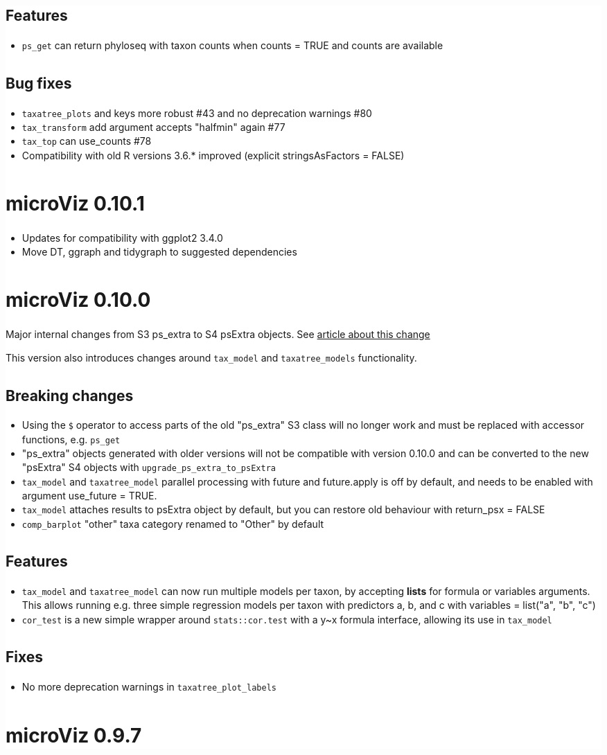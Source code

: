 ## Features
- `ps_get` can return phyloseq with taxon counts when counts = TRUE and counts are available

## Bug fixes
- `taxatree_plots` and keys more robust #43 and no deprecation warnings #80
- `tax_transform` add argument accepts "halfmin" again #77
- `tax_top` can use_counts #78
- Compatibility with old R versions 3.6.* improved (explicit stringsAsFactors = FALSE)

# microViz 0.10.1

- Updates for compatibility with ggplot2 3.4.0
- Move DT, ggraph and tidygraph to suggested dependencies

# microViz 0.10.0

Major internal changes from S3 ps_extra to S4 psExtra objects. See [article about this change](../articles/ps_extra-replaced.html)

This version also introduces changes around `tax_model` and `taxatree_models` functionality.

## Breaking changes

- Using the `$` operator to access parts of the old "ps_extra" S3 class will no longer work and must be replaced with accessor functions, e.g. `ps_get`
- "ps_extra" objects generated with older versions will not be compatible with version 0.10.0 and can be converted to the new "psExtra" S4 objects with `upgrade_ps_extra_to_psExtra`
- `tax_model` and `taxatree_model` parallel processing with future and future.apply is off by default, and needs to be enabled with argument use_future = TRUE.
- `tax_model` attaches results to psExtra object by default, but you can restore old behaviour with return_psx = FALSE
- `comp_barplot` "other" taxa category renamed to "Other" by default

## Features

- `tax_model` and `taxatree_model` can now run multiple models per taxon, by accepting **lists** for formula or variables arguments. 
This allows running e.g. three simple regression models per taxon with predictors a, b, and c with variables = list("a", "b", "c")
- `cor_test` is a new simple wrapper around `stats::cor.test` with a y~x formula interface, allowing its use in `tax_model`

## Fixes

- No more deprecation warnings in `taxatree_plot_labels`


# microViz 0.9.7
